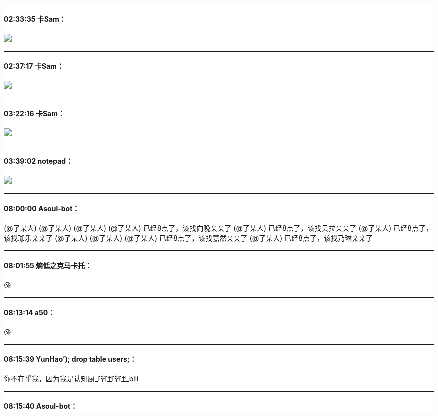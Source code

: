 *****

#### 02:33:35  卡Sam：

![](http://gchat.qpic.cn/gchatpic_new/943861639/614391357-3030561481-C4CA361840F5A489F574D64F0F26B6A1/0?term=2")

*****

#### 02:37:17  卡Sam：

![](http://gchat.qpic.cn/gchatpic_new/943861639/614391357-2374122966-C253D6B70ED14A4ABC30F804F948F6FA/0?term=2")

*****

#### 03:22:16  卡Sam：

![](http://gchat.qpic.cn/gchatpic_new/943861639/614391357-3201530431-AA451179E898BA3601180FCE65F1914C/0?term=2")

*****

#### 03:39:02  notepad：

![](http://gchat.qpic.cn/gchatpic_new/976058243/614391357-2991152958-0275A2D8F98C6EC28244DDEE18395CA0/0?term=2")

*****

#### 08:00:00  Asoul-bot：

(@了某人)   (@了某人)   (@了某人)   (@了某人)   已经8点了，该找向晚亲亲了
(@了某人)   已经8点了，该找贝拉亲亲了
(@了某人)   已经8点了，该找珈乐亲亲了
(@了某人)   (@了某人)   (@了某人)   已经8点了，该找嘉然亲亲了
(@了某人)   已经8点了，该找乃琳亲亲了

*****

#### 08:01:55  熵低之克马卡托：

😘

*****

#### 08:13:14  a50：

😘

*****

#### 08:15:39  YunHao’); drop table users;：

 [你不在乎我，因为我是认知厨_哔哩哔哩_bili](https://www.bilibili.com/video/BV1Wv411N75C/)

*****

#### 08:15:40  Asoul-bot：
